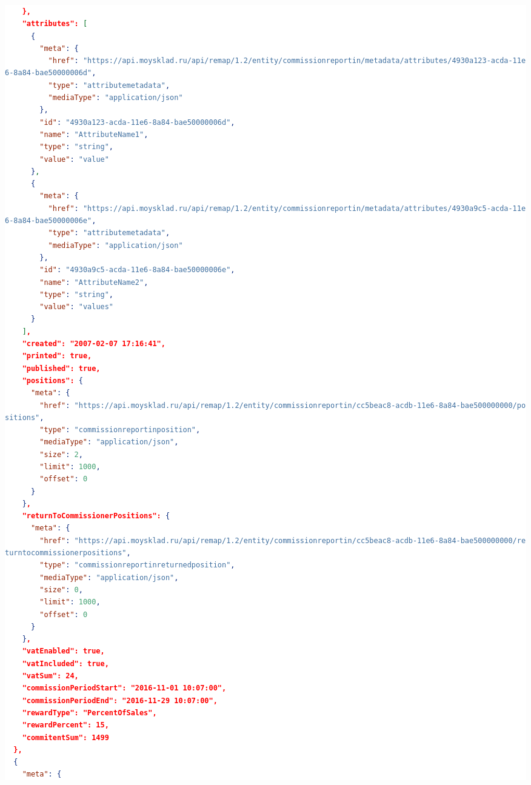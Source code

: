 ```json
    },
    "attributes": [
      {
        "meta": {
          "href": "https://api.moysklad.ru/api/remap/1.2/entity/commissionreportin/metadata/attributes/4930a123-acda-11e6-8a84-bae50000006d",
          "type": "attributemetadata",
          "mediaType": "application/json"
        },
        "id": "4930a123-acda-11e6-8a84-bae50000006d",
        "name": "AttributeName1",
        "type": "string",
        "value": "value"
      },
      {
        "meta": {
          "href": "https://api.moysklad.ru/api/remap/1.2/entity/commissionreportin/metadata/attributes/4930a9c5-acda-11e6-8a84-bae50000006e",
          "type": "attributemetadata",
          "mediaType": "application/json"
        },
        "id": "4930a9c5-acda-11e6-8a84-bae50000006e",
        "name": "AttributeName2",
        "type": "string",
        "value": "values"
      }
    ],
    "created": "2007-02-07 17:16:41",
    "printed": true,
    "published": true,
    "positions": {
      "meta": {
        "href": "https://api.moysklad.ru/api/remap/1.2/entity/commissionreportin/cc5beac8-acdb-11e6-8a84-bae500000000/positions",
        "type": "commissionreportinposition",
        "mediaType": "application/json",
        "size": 2,
        "limit": 1000,
        "offset": 0
      }
    },
    "returnToCommissionerPositions": {
      "meta": {
        "href": "https://api.moysklad.ru/api/remap/1.2/entity/commissionreportin/cc5beac8-acdb-11e6-8a84-bae500000000/returntocommissionerpositions",
        "type": "commissionreportinreturnedposition",
        "mediaType": "application/json",
        "size": 0,
        "limit": 1000,
        "offset": 0
      }
    },
    "vatEnabled": true,
    "vatIncluded": true,
    "vatSum": 24,
    "commissionPeriodStart": "2016-11-01 10:07:00",
    "commissionPeriodEnd": "2016-11-29 10:07:00",
    "rewardType": "PercentOfSales",
    "rewardPercent": 15,
    "commitentSum": 1499
  },
  {
    "meta": {
```